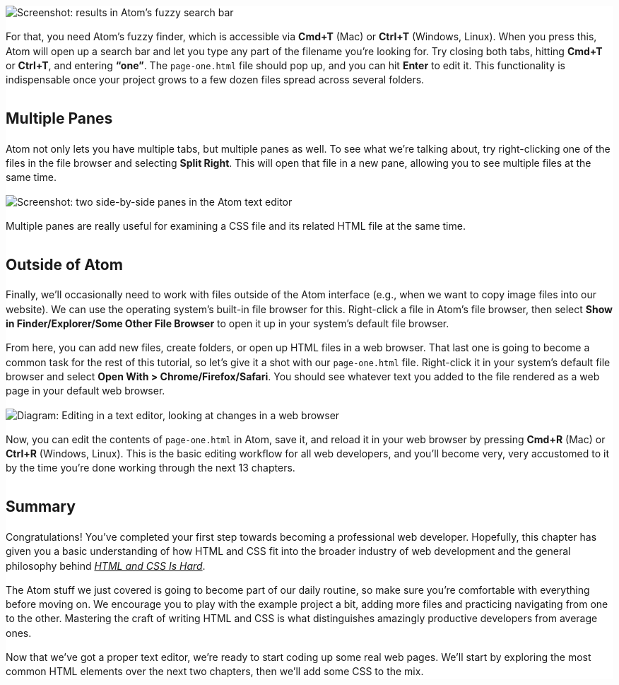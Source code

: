 ![Screenshot: results in Atom’s fuzzy search bar](/images/html-css/atom-command-t-2fbe5e.png)

For that, you need Atom’s fuzzy finder, which is accessible via **Cmd+T** (Mac) or **Ctrl+T** (Windows, Linux). When you press this, Atom will open up a search bar and let you type any part of the filename you’re looking for. Try closing both tabs, hitting **Cmd+T** or **Ctrl+T**, and entering **“one”**. The `page-one.html` file should pop up, and you can hit **Enter** to edit it. This functionality is indispensable once your project grows to a few dozen files spread across several folders.

## Multiple Panes

Atom not only lets you have multiple tabs, but multiple panes as well. To see what we’re talking about, try right-clicking one of the files in the file browser and selecting **Split Right**. This will open that file in a new pane, allowing you to see multiple files at the same time.

![Screenshot: two side-by-side panes in the Atom text editor](/images/html-css/atom-split-panes-515aba.png)

Multiple panes are really useful for examining a CSS file and its related HTML file at the same time.

## Outside of Atom

Finally, we’ll occasionally need to work with files outside of the Atom interface (e.g., when we want to copy image files into our website). We can use the operating system’s built-in file browser for this. Right-click a file in Atom’s file browser, then select **Show in Finder/Explorer/Some Other File Browser** to open it up in your system’s default file browser.

From here, you can add new files, create folders, or open up HTML files in a web browser. That last one is going to become a common task for the rest of this tutorial, so let’s give it a shot with our `page-one.html` file. Right-click it in your system’s default file browser and select **Open With > Chrome/Firefox/Safari**. You should see whatever text you added to the file rendered as a web page in your default web browser.

![Diagram: Editing in a text editor, looking at changes in a web browser](/images/html-css/web-dev-workflow-1faddb.png)

Now, you can edit the contents of `page-one.html` in Atom, save it, and reload it in your web browser by pressing **Cmd+R** (Mac) or **Ctrl+R** (Windows, Linux). This is the basic editing workflow for all web developers, and you’ll become very, very accustomed to it by the time you’re done working through the next 13 chapters.

## Summary

Congratulations! You’ve completed your first step towards becoming a professional web developer. Hopefully, this chapter has given you a basic understanding of how HTML and CSS fit into the broader industry of web development and the general philosophy behind [_HTML and CSS Is Hard_](https://internetingishard.com//html-and-css/).

The Atom stuff we just covered is going to become part of our daily routine, so make sure you’re comfortable with everything before moving on. We encourage you to play with the example project a bit, adding more files and practicing navigating from one to the other. Mastering the craft of writing HTML and CSS is what distinguishes amazingly productive developers from average ones.

Now that we’ve got a proper text editor, we’re ready to start coding up some real web pages. We’ll start by exploring the most common HTML elements over the next two chapters, then we’ll add some CSS to the mix.
